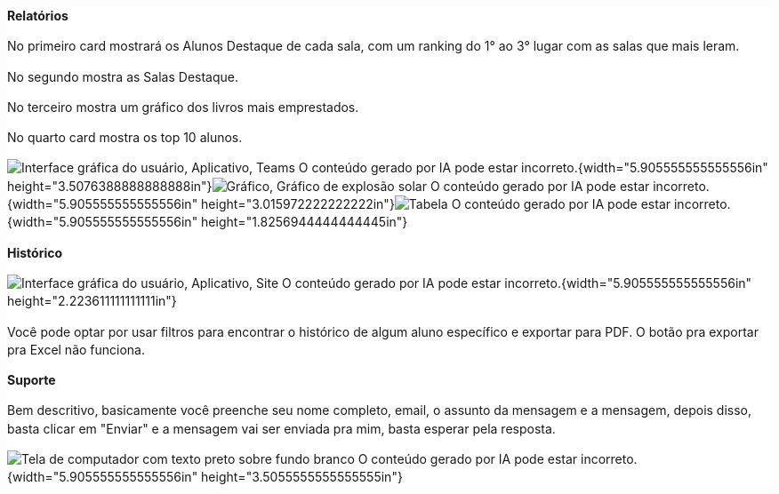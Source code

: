 **Relatórios**

No primeiro card mostrará os Alunos Destaque de cada sala, com um
ranking do 1° ao 3° lugar com as salas que mais leram.

No segundo mostra as Salas Destaque.

No terceiro mostra um gráfico dos livros mais emprestados.

No quarto card mostra os top 10 alunos.

![Interface gráfica do usuário, Aplicativo, Teams O conteúdo gerado por
IA pode estar incorreto.](media/image13.png){width="5.905555555555556in"
height="3.5076388888888888in"}![Gráfico, Gráfico de explosão solar O
conteúdo gerado por IA pode estar
incorreto.](media/image14.png){width="5.905555555555556in"
height="3.015972222222222in"}![Tabela O conteúdo gerado por IA pode
estar incorreto.](media/image15.png){width="5.905555555555556in"
height="1.8256944444444445in"}

**Histórico**

![Interface gráfica do usuário, Aplicativo, Site O conteúdo gerado por
IA pode estar incorreto.](media/image16.png){width="5.905555555555556in"
height="2.223611111111111in"}

Você pode optar por usar filtros para encontrar o histórico de algum
aluno específico e exportar para PDF. O botão pra exportar pra Excel não
funciona.

**Suporte**

Bem descritivo, basicamente você preenche seu nome completo, email, o
assunto da mensagem e a mensagem, depois disso, basta clicar em "Enviar"
e a mensagem vai ser enviada pra mim, basta esperar pela resposta.

![Tela de computador com texto preto sobre fundo branco O conteúdo
gerado por IA pode estar
incorreto.](media/image17.png){width="5.905555555555556in"
height="3.5055555555555555in"}
